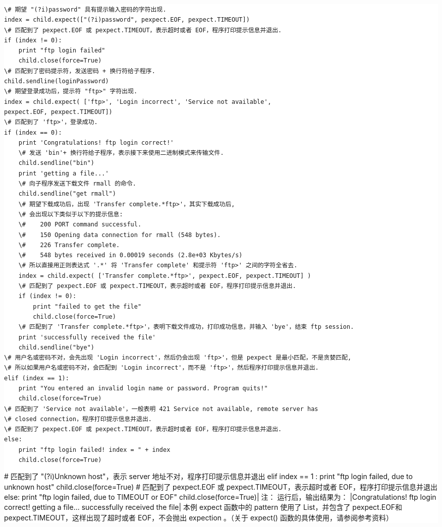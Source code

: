     \# 期望 "(?i)password" 具有提示输入密码的字符出现.
    index = child.expect(["(?i)password", pexpect.EOF, pexpect.TIMEOUT])
    \# 匹配到了 pexpect.EOF 或 pexpect.TIMEOUT，表示超时或者 EOF，程序打印提示信息并退出.
    if (index != 0):
        print "ftp login failed"
        child.close(force=True)
    \# 匹配到了密码提示符，发送密码 + 换行符给子程序.
    child.sendline(loginPassword)
    \# 期望登录成功后，提示符 "ftp>" 字符出现.
    index = child.expect( ['ftp>', 'Login incorrect', 'Service not available',
    pexpect.EOF, pexpect.TIMEOUT])
    \# 匹配到了 'ftp>'，登录成功.
    if (index == 0):
        print 'Congratulations! ftp login correct!'
        \# 发送 'bin'+ 换行符给子程序，表示接下来使用二进制模式来传输文件.
        child.sendline("bin")
        print 'getting a file...'
        \# 向子程序发送下载文件 rmall 的命令.
        child.sendline("get rmall")
        \# 期望下载成功后，出现 'Transfer complete.*ftp>'，其实下载成功后,
        \# 会出现以下类似于以下的提示信息:
        \#    200 PORT command successful.
        \#    150 Opening data connection for rmall (548 bytes).
        \#    226 Transfer complete.
        \#    548 bytes received in 0.00019 seconds (2.8e+03 Kbytes/s)
        \# 所以直接用正则表达式 '.*' 将 'Transfer complete' 和提示符 'ftp>' 之间的字符全省去.
        index = child.expect( ['Transfer complete.*ftp>', pexpect.EOF, pexpect.TIMEOUT] )
        \# 匹配到了 pexpect.EOF 或 pexpect.TIMEOUT，表示超时或者 EOF，程序打印提示信息并退出.
        if (index != 0):
            print "failed to get the file"
            child.close(force=True)
        \# 匹配到了 'Transfer complete.*ftp>'，表明下载文件成功，打印成功信息，并输入 'bye'，结束 ftp session.
        print 'successfully received the file'
        child.sendline("bye")
    \# 用户名或密码不对，会先出现 'Login incorrect'，然后仍会出现 'ftp>'，但是 pexpect 是最小匹配，不是贪婪匹配,
    \# 所以如果用户名或密码不对，会匹配到 'Login incorrect'，而不是 'ftp>'，然后程序打印提示信息并退出.
    elif (index == 1):
        print "You entered an invalid login name or password. Program quits!"
        child.close(force=True)
    \# 匹配到了 'Service not available'，一般表明 421 Service not available, remote server has
    \# closed connection，程序打印提示信息并退出.
    \# 匹配到了 pexpect.EOF 或 pexpect.TIMEOUT，表示超时或者 EOF，程序打印提示信息并退出.
    else:
        print "ftp login failed! index = " + index
        child.close(force=True)

\# 匹配到了 "(?i)Unknown host"，表示 server 地址不对，程序打印提示信息并退出
elif index == 1 :
    print "ftp login failed, due to unknown host"
    child.close(force=True)
\# 匹配到了 pexpect.EOF 或 pexpect.TIMEOUT，表示超时或者 EOF，程序打印提示信息并退出
else:
    print "ftp login failed, due to TIMEOUT or EOF"
    child.close(force=True)|
注：
运行后，输出结果为：
|Congratulations! ftp login correct!
getting a file...
successfully received the file|
本例 expect 函数中的 pattern 使用了 List，并包含了 pexpect.EOF和pexpect.TIMEOUT，这样出现了超时或者 EOF，不会抛出 expection 。（关于 expect() 函数的具体使用，请参阅参考资料）